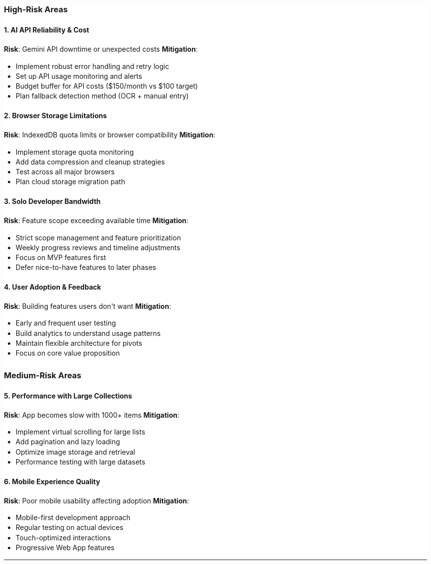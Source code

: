 ### High-Risk Areas

#### 1. AI API Reliability & Cost
**Risk**: Gemini API downtime or unexpected costs
**Mitigation**: 
- Implement robust error handling and retry logic
- Set up API usage monitoring and alerts
- Budget buffer for API costs ($150/month vs $100 target)
- Plan fallback detection method (OCR + manual entry)

#### 2. Browser Storage Limitations
**Risk**: IndexedDB quota limits or browser compatibility
**Mitigation**:
- Implement storage quota monitoring
- Add data compression and cleanup strategies
- Test across all major browsers
- Plan cloud storage migration path

#### 3. Solo Developer Bandwidth
**Risk**: Feature scope exceeding available time
**Mitigation**:
- Strict scope management and feature prioritization
- Weekly progress reviews and timeline adjustments
- Focus on MVP features first
- Defer nice-to-have features to later phases

#### 4. User Adoption & Feedback
**Risk**: Building features users don't want
**Mitigation**:
- Early and frequent user testing
- Build analytics to understand usage patterns
- Maintain flexible architecture for pivots
- Focus on core value proposition

### Medium-Risk Areas

#### 5. Performance with Large Collections
**Risk**: App becomes slow with 1000+ items
**Mitigation**:
- Implement virtual scrolling for large lists
- Add pagination and lazy loading
- Optimize image storage and retrieval
- Performance testing with large datasets

#### 6. Mobile Experience Quality
**Risk**: Poor mobile usability affecting adoption
**Mitigation**:
- Mobile-first development approach
- Regular testing on actual devices
- Touch-optimized interactions
- Progressive Web App features

---